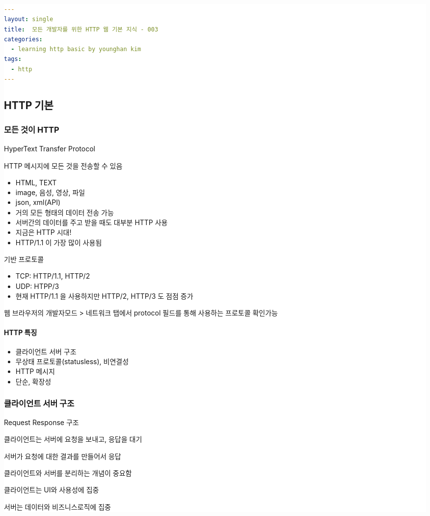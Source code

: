 ```yaml
---
layout: single
title:  모든 개발자를 위한 HTTP 웹 기본 지식 - 003
categories: 
  - learning http basic by younghan kim
tags: 
  - http
---
```


## HTTP 기본

### 모든 것이 HTTP

HyperText Transfer Protocol

HTTP 메시지에 모든 것을 전송할 수 있음

- HTML, TEXT
- image, 음성, 영상, 파일
- json, xml(API)
- 거의 모든 형태의 데이터 전송 가능
- 서버간의 데이터를 주고 받을 때도 대부분 HTTP 사용
- 지금은 HTTP 시대!
- HTTP/1.1 이 가장 많이 사용됨

기반 프로토콜

- TCP: HTTP/1.1, HTTP/2
- UDP: HTPP/3
- 현재 HTTP/1.1 을 사용하지만 HTTP/2, HTTP/3 도 점점 증가

웹 브라우저의 개발자모드 > 네트워크 탭에서 protocol 필드를 통해 사용하는 프로토콜 확인가능

#### HTTP 특징

- 클라이언트 서버 구조
- 무상태 프로토콜(statusless), 비연결성
- HTTP 메시지
- 단순, 확장성

### 클라이언트 서버 구조

Request Response 구조

클라이언트는 서버에 요청을 보내고, 응답을 대기

서버가 요청에 대한 결과를 만들어서 응답

클라이언트와 서버를 분리하는 개념이 중요함

클라이언트는 UI와 사용성에 집중

서버는 데이터와 비즈니스로직에 집중
